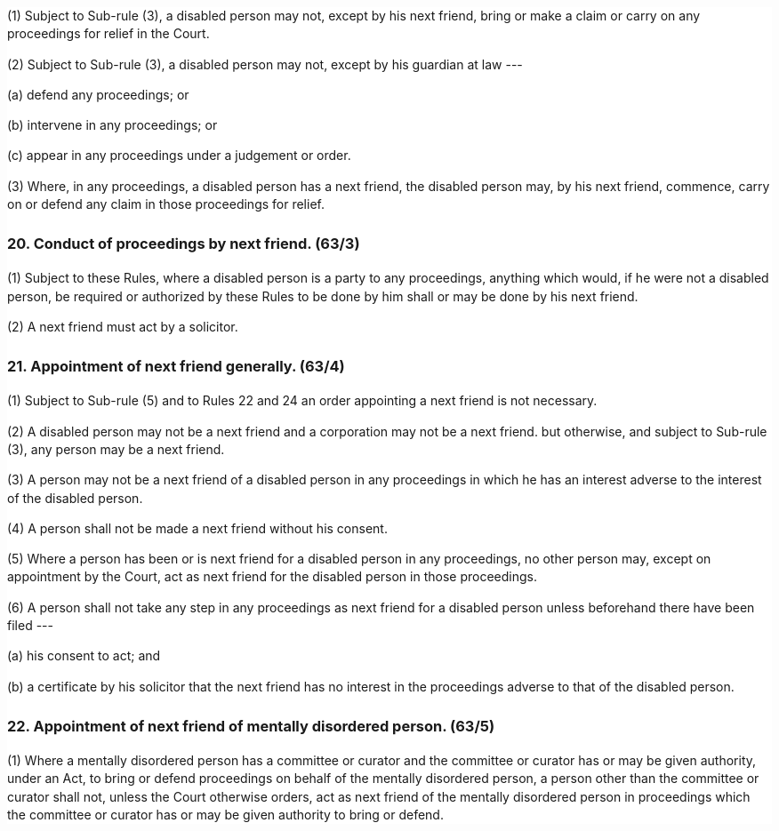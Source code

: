 \(1\) Subject to Sub-rule (3), a disabled person may not, except by his
next friend, bring or make a claim or carry on any proceedings for
relief in the Court.

\(2\) Subject to Sub-rule (3), a disabled person may not, except by his
guardian at law ---

\(a\) defend any proceedings; or

\(b\) intervene in any proceedings; or

\(c\) appear in any proceedings under a judgement or order.

\(3\) Where, in any proceedings, a disabled person has a next friend,
the disabled person may, by his next friend, commence, carry on or
defend any claim in those proceedings for relief.

### 20\. Conduct of proceedings by next friend. (63/3)

\(1\) Subject to these Rules, where a disabled person is a party to any
proceedings, anything which would, if he were not a disabled person, be
required or authorized by these Rules to be done by him shall or may be
done by his next friend.

\(2\) A next friend must act by a solicitor.

### 21\. Appointment of next friend generally. (63/4)

\(1\) Subject to Sub-rule (5) and to Rules 22 and 24 an order appointing
a next friend is not necessary.

\(2\) A disabled person may not be a next friend and a corporation may
not be a next friend. but otherwise, and subject to Sub-rule (3), any
person may be a next friend.

\(3\) A person may not be a next friend of a disabled person in any
proceedings in which he has an interest adverse to the interest of the
disabled person.

\(4\) A person shall not be made a next friend without his consent.

\(5\) Where a person has been or is next friend for a disabled person in
any proceedings, no other person may, except on appointment by the
Court, act as next friend for the disabled person in those proceedings.

\(6\) A person shall not take any step in any proceedings as next friend
for a disabled person unless beforehand there have been filed ---

\(a\) his consent to act; and

\(b\) a certificate by his solicitor that the next friend has no
interest in the proceedings adverse to that of the disabled person.

### 22\. Appointment of next friend of mentally disordered person. (63/5)

\(1\) Where a mentally disordered person has a committee or curator and
the committee or curator has or may be given authority, under an Act, to
bring or defend proceedings on behalf of the mentally disordered person,
a person other than the committee or curator shall not, unless the Court
otherwise orders, act as next friend of the mentally disordered person
in proceedings which the committee or curator has or may be given
authority to bring or defend.
